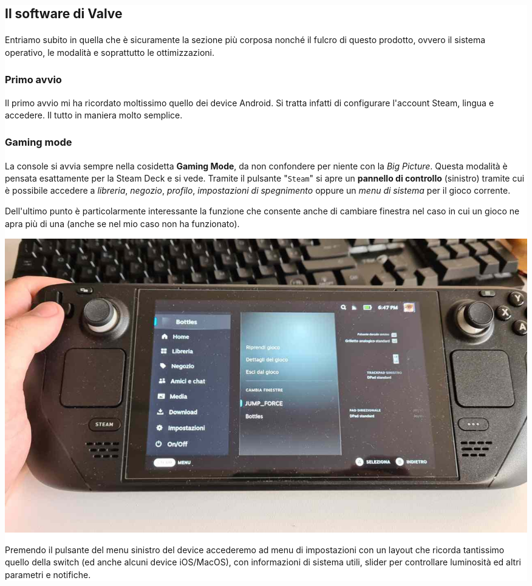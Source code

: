 ## Il software di Valve

Entriamo subito in quella che è sicuramente la sezione più corposa nonché il fulcro di questo prodotto, ovvero il sistema operativo, le modalità e soprattutto le ottimizzazioni. 

### Primo avvio 

Il primo avvio mi ha ricordato moltissimo quello dei device Android. Si tratta infatti di configurare l'account Steam, lingua e accedere. Il tutto in maniera molto semplice.



### Gaming mode

La console si avvia sempre nella cosidetta **Gaming Mode**, da non confondere per niente con la *Big Picture*. 
Questa modalità è pensata esattamente per la Steam Deck e si vede. Tramite il pulsante "`Steam`" si apre un **pannello di controllo** (sinistro) tramite cui è possibile accedere a *libreria*, *negozio*, *profilo*, *impostazioni di spegnimento* oppure un *menu di sistema* per il gioco corrente. 

Dell'ultimo punto è particolarmente interessante la funzione che consente anche di cambiare finestra nel caso in cui un gioco ne apra più di una (anche se nel mio caso non ha funzionato). 

![pannello sinistro](/uploads/steamdeck/sd_gaming_panel.jpg)

Premendo il pulsante del menu sinistro del device accederemo ad menu di impostazioni con un layout che ricorda tantissimo quello della switch (ed anche alcuni device iOS/MacOS), con informazioni di sistema utili, slider per controllare luminosità ed altri parametri e notifiche. 

